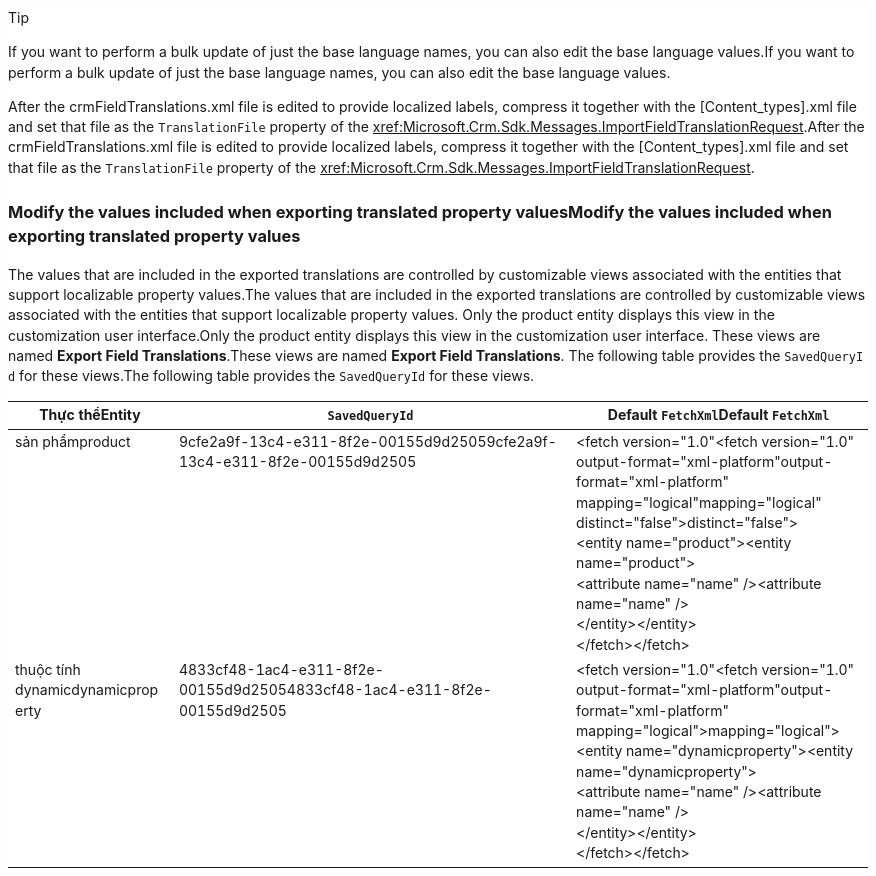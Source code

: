 > [!TIP]
>  <span data-ttu-id="13d0a-142">If you want to perform a bulk update of just the base language names, you can also edit the base language values.</span><span class="sxs-lookup"><span data-stu-id="13d0a-142">If you want to perform a bulk update of just the base language names, you can also edit the base language values.</span></span>  
  
 <span data-ttu-id="13d0a-143">After the crmFieldTranslations.xml file is edited to provide localized labels, compress it together with the [Content_types].xml file and set that file as the `TranslationFile` property of the <xref:Microsoft.Crm.Sdk.Messages.ImportFieldTranslationRequest>.</span><span class="sxs-lookup"><span data-stu-id="13d0a-143">After the crmFieldTranslations.xml file is edited to provide localized labels, compress it together with the [Content_types].xml file and set that file as the `TranslationFile` property of the <xref:Microsoft.Crm.Sdk.Messages.ImportFieldTranslationRequest>.</span></span>  
  
### <a name="modify-the-values-included-when-exporting-translated-property-values"></a><span data-ttu-id="13d0a-144">Modify the values included when exporting translated property values</span><span class="sxs-lookup"><span data-stu-id="13d0a-144">Modify the values included when exporting translated property values</span></span>  
 <span data-ttu-id="13d0a-145">The values that are included in the exported translations are controlled by customizable views associated with the entities that support localizable property values.</span><span class="sxs-lookup"><span data-stu-id="13d0a-145">The values that are included in the exported translations are controlled by customizable views associated with the entities that support localizable property values.</span></span> <span data-ttu-id="13d0a-146">Only the product entity displays this view in the customization user interface.</span><span class="sxs-lookup"><span data-stu-id="13d0a-146">Only the product entity displays this view in the customization user interface.</span></span> <span data-ttu-id="13d0a-147">These views are named **Export Field Translations**.</span><span class="sxs-lookup"><span data-stu-id="13d0a-147">These views are named **Export Field Translations**.</span></span> <span data-ttu-id="13d0a-148">The following table provides the `SavedQueryId` for these views.</span><span class="sxs-lookup"><span data-stu-id="13d0a-148">The following table provides the `SavedQueryId` for these views.</span></span>  
  
|<span data-ttu-id="13d0a-149">Thực thể</span><span class="sxs-lookup"><span data-stu-id="13d0a-149">Entity</span></span>|`SavedQueryId`|<span data-ttu-id="13d0a-150">Default `FetchXml`</span><span class="sxs-lookup"><span data-stu-id="13d0a-150">Default `FetchXml`</span></span>|  
|------------|--------------------|------------------------|  
|<span data-ttu-id="13d0a-151">sản phẩm</span><span class="sxs-lookup"><span data-stu-id="13d0a-151">product</span></span>|<span data-ttu-id="13d0a-152">9cfe2a9f-13c4-e311-8f2e-00155d9d2505</span><span class="sxs-lookup"><span data-stu-id="13d0a-152">9cfe2a9f-13c4-e311-8f2e-00155d9d2505</span></span>|<span data-ttu-id="13d0a-153"><fetch version="1.0"</span><span class="sxs-lookup"><span data-stu-id="13d0a-153"><fetch version="1.0"</span></span><br /> <span data-ttu-id="13d0a-154">output-format="xml-platform"</span><span class="sxs-lookup"><span data-stu-id="13d0a-154">output-format="xml-platform"</span></span><br /> <span data-ttu-id="13d0a-155">mapping="logical"</span><span class="sxs-lookup"><span data-stu-id="13d0a-155">mapping="logical"</span></span><br /> <span data-ttu-id="13d0a-156">distinct="false"></span><span class="sxs-lookup"><span data-stu-id="13d0a-156">distinct="false"></span></span><br /> <span data-ttu-id="13d0a-157">\<entity name="product"></span><span class="sxs-lookup"><span data-stu-id="13d0a-157">\<entity name="product"></span></span><br /> <span data-ttu-id="13d0a-158">\<attribute name="name" /></span><span class="sxs-lookup"><span data-stu-id="13d0a-158">\<attribute name="name" /></span></span><br /> <span data-ttu-id="13d0a-159">\</entity></span><span class="sxs-lookup"><span data-stu-id="13d0a-159">\</entity></span></span><br /><span data-ttu-id="13d0a-160">\</fetch></span><span class="sxs-lookup"><span data-stu-id="13d0a-160">\</fetch></span></span>|  
|<span data-ttu-id="13d0a-161">thuộc tính dynamic</span><span class="sxs-lookup"><span data-stu-id="13d0a-161">dynamicproperty</span></span>|<span data-ttu-id="13d0a-162">4833cf48-1ac4-e311-8f2e-00155d9d2505</span><span class="sxs-lookup"><span data-stu-id="13d0a-162">4833cf48-1ac4-e311-8f2e-00155d9d2505</span></span>|<span data-ttu-id="13d0a-163"><fetch version="1.0"</span><span class="sxs-lookup"><span data-stu-id="13d0a-163"><fetch version="1.0"</span></span><br /> <span data-ttu-id="13d0a-164">output-format="xml-platform"</span><span class="sxs-lookup"><span data-stu-id="13d0a-164">output-format="xml-platform"</span></span><br /> <span data-ttu-id="13d0a-165">mapping="logical"></span><span class="sxs-lookup"><span data-stu-id="13d0a-165">mapping="logical"></span></span><br /> <span data-ttu-id="13d0a-166">\<entity name="dynamicproperty"></span><span class="sxs-lookup"><span data-stu-id="13d0a-166">\<entity name="dynamicproperty"></span></span><br /> <span data-ttu-id="13d0a-167">\<attribute name="name" /></span><span class="sxs-lookup"><span data-stu-id="13d0a-167">\<attribute name="name" /></span></span><br /> <span data-ttu-id="13d0a-168">\</entity></span><span class="sxs-lookup"><span data-stu-id="13d0a-168">\</entity></span></span><br /><span data-ttu-id="13d0a-169">\</fetch></span><span class="sxs-lookup"><span data-stu-id="13d0a-169">\</fetch></span></span>|  